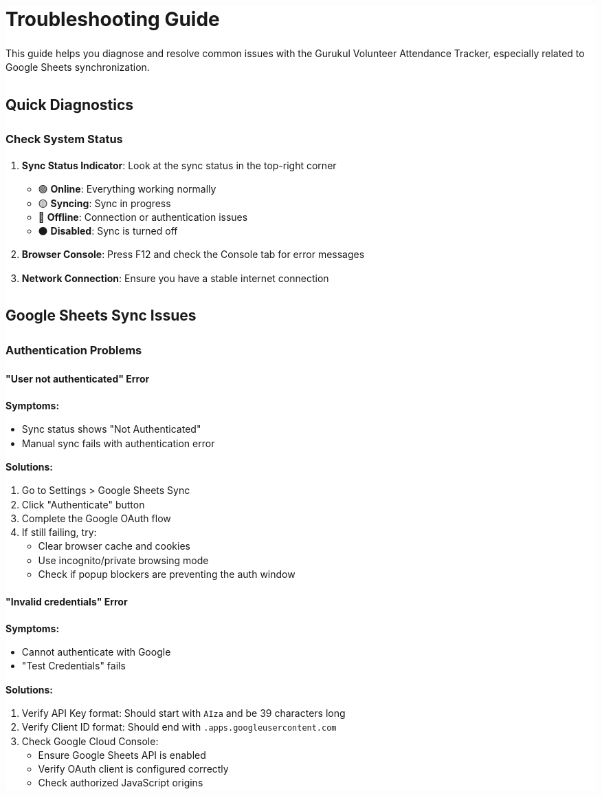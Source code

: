 # Troubleshooting Guide

This guide helps you diagnose and resolve common issues with the Gurukul Volunteer Attendance Tracker, especially related to Google Sheets synchronization.

## Quick Diagnostics

### Check System Status

1. **Sync Status Indicator**: Look at the sync status in the top-right corner
   - 🟢 **Online**: Everything working normally
   - 🟡 **Syncing**: Sync in progress
   - 🔴 **Offline**: Connection or authentication issues
   - ⚫ **Disabled**: Sync is turned off

2. **Browser Console**: Press F12 and check the Console tab for error messages

3. **Network Connection**: Ensure you have a stable internet connection

## Google Sheets Sync Issues

### Authentication Problems

#### "User not authenticated" Error

**Symptoms:**
- Sync status shows "Not Authenticated"
- Manual sync fails with authentication error

**Solutions:**
1. Go to Settings > Google Sheets Sync
2. Click "Authenticate" button
3. Complete the Google OAuth flow
4. If still failing, try:
   - Clear browser cache and cookies
   - Use incognito/private browsing mode
   - Check if popup blockers are preventing the auth window

#### "Invalid credentials" Error

**Symptoms:**
- Cannot authenticate with Google
- "Test Credentials" fails

**Solutions:**
1. Verify API Key format: Should start with `AIza` and be 39 characters long
2. Verify Client ID format: Should end with `.apps.googleusercontent.com`
3. Check Google Cloud Console:
   - Ensure Google Sheets API is enabled
   - Verify OAuth client is configured correctly
   - Check authorized JavaScript origins

